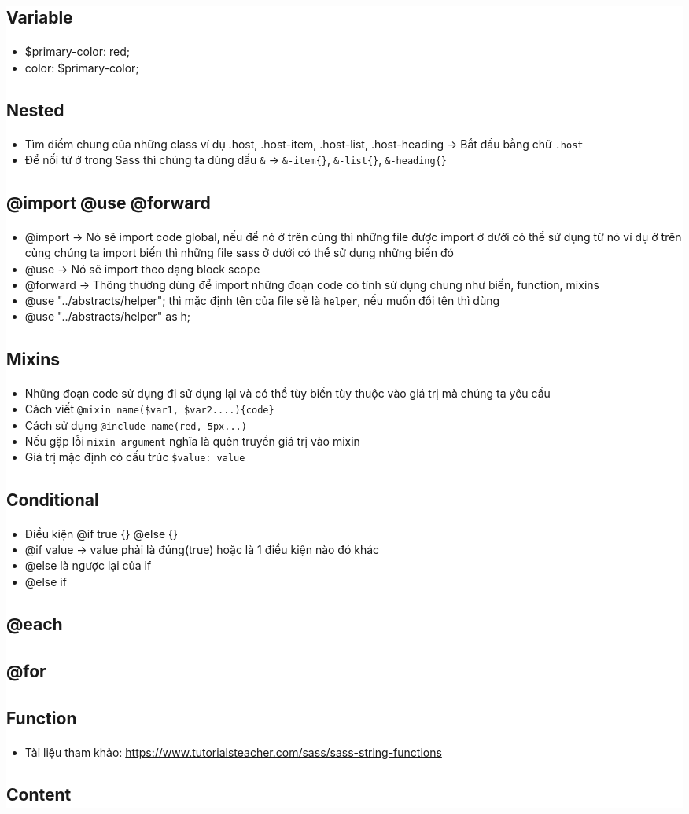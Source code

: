 ## Variable

- $primary-color: red;
- color: $primary-color;

## Nested

- Tìm điểm chung của những class ví dụ .host, .host-item, .host-list, .host-heading -> Bắt đầu bằng chữ `.host`
- Để nối từ ở trong Sass thì chúng ta dùng dấu `&` -> `&-item{}`, `&-list{}`, `&-heading{}`

## @import @use @forward

- @import -> Nó sẽ import code global, nếu để nó ở trên cùng thì những file được import ở dưới có thể sử dụng từ nó ví dụ ở trên cùng chúng ta import biến thì những file sass ở dưới có thể sử dụng những biến đó
- @use -> Nó sẽ import theo dạng block scope
- @forward -> Thông thường dùng để import những đoạn code có tính sử dụng chung như biến, function, mixins
- @use "../abstracts/helper"; thì mặc định tên của file sẽ là `helper`, nếu muốn đổi tên thì dùng
- @use "../abstracts/helper" as h;

## Mixins

- Những đoạn code sử dụng đi sử dụng lại và có thể tùy biến tùy thuộc vào giá trị mà chúng ta yêu cầu
- Cách viết `@mixin name($var1, $var2....){code}`
- Cách sử dụng `@include name(red, 5px...)`
- Nếu gặp lỗi `mixin argument` nghĩa là quên truyền giá trị vào mixin
- Giá trị mặc định có cấu trúc `$value: value`

## Conditional

- Điều kiện @if true {} @else {}
- @if value -> value phải là đúng(true) hoặc là 1 điều kiện nào đó khác
- @else là ngược lại của if
- @else if

## @each

## @for

## Function

- Tài liệu tham khảo: https://www.tutorialsteacher.com/sass/sass-string-functions

## Content
